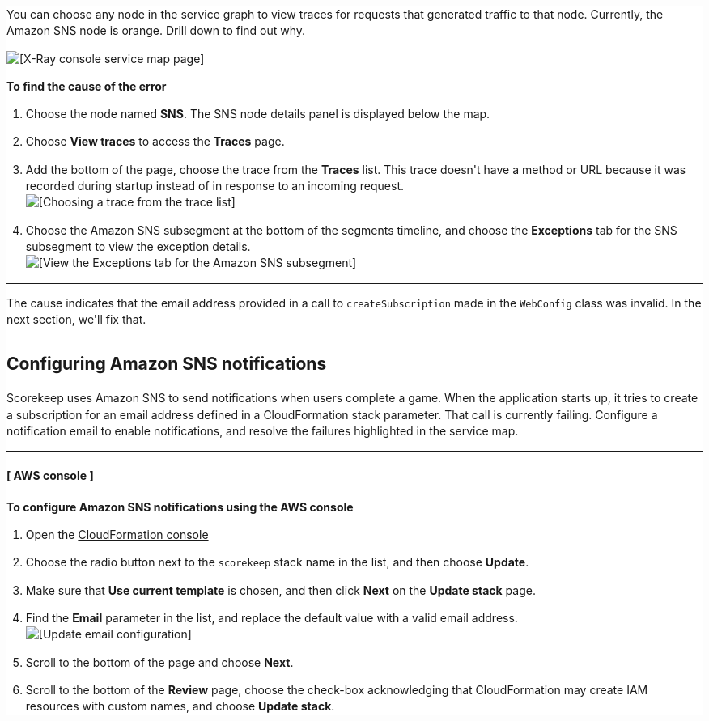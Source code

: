 You can choose any node in the service graph to view traces for requests that generated traffic to that node\. Currently, the Amazon SNS node is orange\. Drill down to find out why\.

![\[X-Ray console service map page\]](http://docs.aws.amazon.com/xray/latest/devguide/images/scorekeep-gettingstarted-cw-servicemap-before-ECS.png)

**To find the cause of the error**

1. Choose the node named **SNS**\. The SNS node details panel is displayed below the map\.

1. Choose **View traces** to access the **Traces** page\.

1. Add the bottom of the page, choose the trace from the **Traces** list\. This trace doesn't have a method or URL because it was recorded during startup instead of in response to an incoming request\.  
![\[Choosing a trace from the trace list\]](http://docs.aws.amazon.com/xray/latest/devguide/images/scorekeep-gettingstarted-cw-tracelist-sns-ecs.png)

1. Choose the Amazon SNS subsegment at the bottom of the segments timeline, and choose the **Exceptions** tab for the SNS subsegment to view the exception details\.  
![\[View the Exceptions tab for the Amazon SNS subsegment\]](http://docs.aws.amazon.com/xray/latest/devguide/images/scorekeep-gettingstarted-cw-timeline-sns-ecs.png)

------

The cause indicates that the email address provided in a call to `createSubscription` made in the `WebConfig` class was invalid\. In the next section, we'll fix that\.

## Configuring Amazon SNS notifications<a name="xray-gettingstarted-notifications"></a>

Scorekeep uses Amazon SNS to send notifications when users complete a game\. When the application starts up, it tries to create a subscription for an email address defined in a CloudFormation stack parameter\. That call is currently failing\. Configure a notification email to enable notifications, and resolve the failures highlighted in the service map\.

------
#### [ AWS console ]

**To configure Amazon SNS notifications using the AWS console**

1. Open the [CloudFormation console](https://console.aws.amazon.com/cloudformation/)

1. Choose the radio button next to the `scorekeep` stack name in the list, and then choose **Update**\.

1. Make sure that **Use current template** is chosen, and then click **Next** on the **Update stack** page\.

1. Find the **Email** parameter in the list, and replace the default value with a valid email address\.  
![\[Update email configuration\]](http://docs.aws.amazon.com/xray/latest/devguide/images/scorekeep-cf-email-update.png)

1. Scroll to the bottom of the page and choose **Next**\.

1. Scroll to the bottom of the **Review** page, choose the check\-box acknowledging that CloudFormation may create IAM resources with custom names, and choose **Update stack**\.
